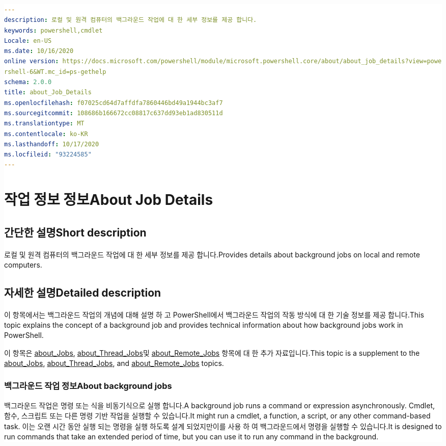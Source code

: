 ```yaml
---
description: 로컬 및 원격 컴퓨터의 백그라운드 작업에 대 한 세부 정보를 제공 합니다.
keywords: powershell,cmdlet
Locale: en-US
ms.date: 10/16/2020
online version: https://docs.microsoft.com/powershell/module/microsoft.powershell.core/about/about_job_details?view=powershell-6&WT.mc_id=ps-gethelp
schema: 2.0.0
title: about_Job_Details
ms.openlocfilehash: f07025cd64d7affdfa7860446bd49a1944bc3af7
ms.sourcegitcommit: 108686b166672cc08817c637dd93eb1ad830511d
ms.translationtype: MT
ms.contentlocale: ko-KR
ms.lasthandoff: 10/17/2020
ms.locfileid: "93224585"
---
```

# <a name="about-job-details"></a><span data-ttu-id="7755b-104">작업 정보 정보</span><span class="sxs-lookup"><span data-stu-id="7755b-104">About Job Details</span></span>

## <a name="short-description"></a><span data-ttu-id="7755b-105">간단한 설명</span><span class="sxs-lookup"><span data-stu-id="7755b-105">Short description</span></span>
<span data-ttu-id="7755b-106">로컬 및 원격 컴퓨터의 백그라운드 작업에 대 한 세부 정보를 제공 합니다.</span><span class="sxs-lookup"><span data-stu-id="7755b-106">Provides details about background jobs on local and remote computers.</span></span>

## <a name="detailed-description"></a><span data-ttu-id="7755b-107">자세한 설명</span><span class="sxs-lookup"><span data-stu-id="7755b-107">Detailed description</span></span>

<span data-ttu-id="7755b-108">이 항목에서는 백그라운드 작업의 개념에 대해 설명 하 고 PowerShell에서 백그라운드 작업의 작동 방식에 대 한 기술 정보를 제공 합니다.</span><span class="sxs-lookup"><span data-stu-id="7755b-108">This topic explains the concept of a background job and provides technical information about how background jobs work in PowerShell.</span></span>

<span data-ttu-id="7755b-109">이 항목은 [about_Jobs](about_Jobs.md), [about_Thread_Jobs](about_Thread_Jobs.md)및 [about_Remote_Jobs](about_Remote_Jobs.md) 항목에 대 한 추가 자료입니다.</span><span class="sxs-lookup"><span data-stu-id="7755b-109">This topic is a supplement to the [about_Jobs](about_Jobs.md), [about_Thread_Jobs](about_Thread_Jobs.md), and [about_Remote_Jobs](about_Remote_Jobs.md) topics.</span></span>

### <a name="about-background-jobs"></a><span data-ttu-id="7755b-110">백그라운드 작업 정보</span><span class="sxs-lookup"><span data-stu-id="7755b-110">About background jobs</span></span>

<span data-ttu-id="7755b-111">백그라운드 작업은 명령 또는 식을 비동기식으로 실행 합니다.</span><span class="sxs-lookup"><span data-stu-id="7755b-111">A background job runs a command or expression asynchronously.</span></span> <span data-ttu-id="7755b-112">Cmdlet, 함수, 스크립트 또는 다른 명령 기반 작업을 실행할 수 있습니다.</span><span class="sxs-lookup"><span data-stu-id="7755b-112">It might run a cmdlet, a function, a script, or any other command-based task.</span></span> <span data-ttu-id="7755b-113">이는 오랜 시간 동안 실행 되는 명령을 실행 하도록 설계 되었지만이를 사용 하 여 백그라운드에서 명령을 실행할 수 있습니다.</span><span class="sxs-lookup"><span data-stu-id="7755b-113">It is designed to run commands that take an extended period of time, but you can use it to run any command in the background.</span></span>

